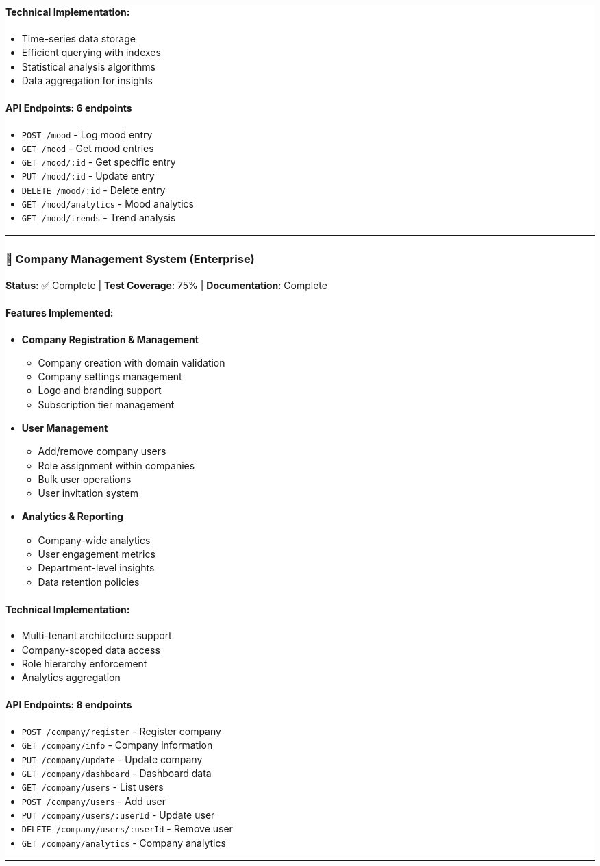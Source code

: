 #### Technical Implementation:
- Time-series data storage
- Efficient querying with indexes
- Statistical analysis algorithms
- Data aggregation for insights

#### API Endpoints: 6 endpoints
- `POST /mood` - Log mood entry
- `GET /mood` - Get mood entries
- `GET /mood/:id` - Get specific entry
- `PUT /mood/:id` - Update entry
- `DELETE /mood/:id` - Delete entry
- `GET /mood/analytics` - Mood analytics
- `GET /mood/trends` - Trend analysis

---

### 🏢 Company Management System (Enterprise)
**Status**: ✅ Complete | **Test Coverage**: 75% | **Documentation**: Complete

#### Features Implemented:
- **Company Registration & Management**
  - Company creation with domain validation
  - Company settings management
  - Logo and branding support
  - Subscription tier management

- **User Management**
  - Add/remove company users
  - Role assignment within companies
  - Bulk user operations
  - User invitation system

- **Analytics & Reporting**
  - Company-wide analytics
  - User engagement metrics
  - Department-level insights
  - Data retention policies

#### Technical Implementation:
- Multi-tenant architecture support
- Company-scoped data access
- Role hierarchy enforcement
- Analytics aggregation

#### API Endpoints: 8 endpoints
- `POST /company/register` - Register company
- `GET /company/info` - Company information
- `PUT /company/update` - Update company
- `GET /company/dashboard` - Dashboard data
- `GET /company/users` - List users
- `POST /company/users` - Add user
- `PUT /company/users/:userId` - Update user
- `DELETE /company/users/:userId` - Remove user
- `GET /company/analytics` - Company analytics

---